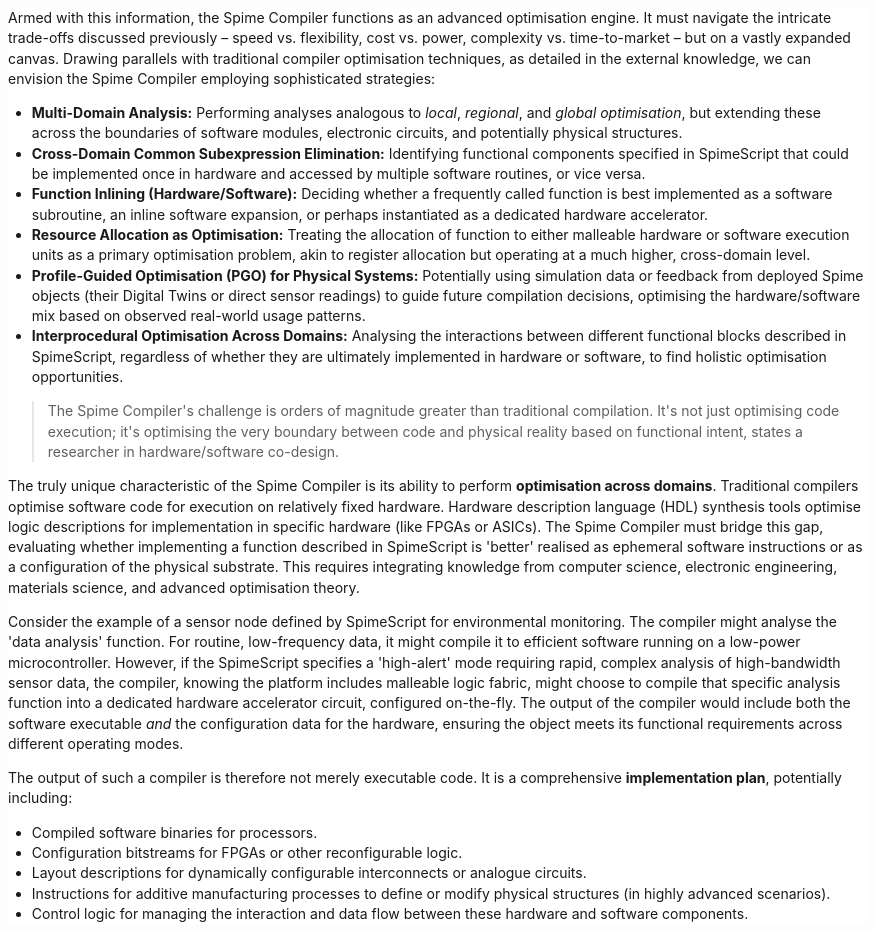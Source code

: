 Armed with this information, the Spime Compiler functions as an advanced optimisation engine. It must navigate the intricate trade-offs discussed previously – speed vs. flexibility, cost vs. power, complexity vs. time-to-market – but on a vastly expanded canvas. Drawing parallels with traditional compiler optimisation techniques, as detailed in the external knowledge, we can envision the Spime Compiler employing sophisticated strategies:

- **Multi-Domain Analysis:** Performing analyses analogous to *local*, *regional*, and *global optimisation*, but extending these across the boundaries of software modules, electronic circuits, and potentially physical structures.
- **Cross-Domain Common Subexpression Elimination:** Identifying functional components specified in SpimeScript that could be implemented once in hardware and accessed by multiple software routines, or vice versa.
- **Function Inlining (Hardware/Software):** Deciding whether a frequently called function is best implemented as a software subroutine, an inline software expansion, or perhaps instantiated as a dedicated hardware accelerator.
- **Resource Allocation as Optimisation:** Treating the allocation of function to either malleable hardware or software execution units as a primary optimisation problem, akin to register allocation but operating at a much higher, cross-domain level.
- **Profile-Guided Optimisation (PGO) for Physical Systems:** Potentially using simulation data or feedback from deployed Spime objects (their Digital Twins or direct sensor readings) to guide future compilation decisions, optimising the hardware/software mix based on observed real-world usage patterns.
- **Interprocedural Optimisation Across Domains:** Analysing the interactions between different functional blocks described in SpimeScript, regardless of whether they are ultimately implemented in hardware or software, to find holistic optimisation opportunities.

> The Spime Compiler's challenge is orders of magnitude greater than traditional compilation. It's not just optimising code execution; it's optimising the very boundary between code and physical reality based on functional intent, states a researcher in hardware/software co-design.

The truly unique characteristic of the Spime Compiler is its ability to perform **optimisation across domains**. Traditional compilers optimise software code for execution on relatively fixed hardware. Hardware description language (HDL) synthesis tools optimise logic descriptions for implementation in specific hardware (like FPGAs or ASICs). The Spime Compiler must bridge this gap, evaluating whether implementing a function described in SpimeScript is 'better' realised as ephemeral software instructions or as a configuration of the physical substrate. This requires integrating knowledge from computer science, electronic engineering, materials science, and advanced optimisation theory.

Consider the example of a sensor node defined by SpimeScript for environmental monitoring. The compiler might analyse the 'data analysis' function. For routine, low-frequency data, it might compile it to efficient software running on a low-power microcontroller. However, if the SpimeScript specifies a 'high-alert' mode requiring rapid, complex analysis of high-bandwidth sensor data, the compiler, knowing the platform includes malleable logic fabric, might choose to compile that specific analysis function into a dedicated hardware accelerator circuit, configured on-the-fly. The output of the compiler would include both the software executable *and* the configuration data for the hardware, ensuring the object meets its functional requirements across different operating modes.

The output of such a compiler is therefore not merely executable code. It is a comprehensive **implementation plan**, potentially including:

- Compiled software binaries for processors.
- Configuration bitstreams for FPGAs or other reconfigurable logic.
- Layout descriptions for dynamically configurable interconnects or analogue circuits.
- Instructions for additive manufacturing processes to define or modify physical structures (in highly advanced scenarios).
- Control logic for managing the interaction and data flow between these hardware and software components.
